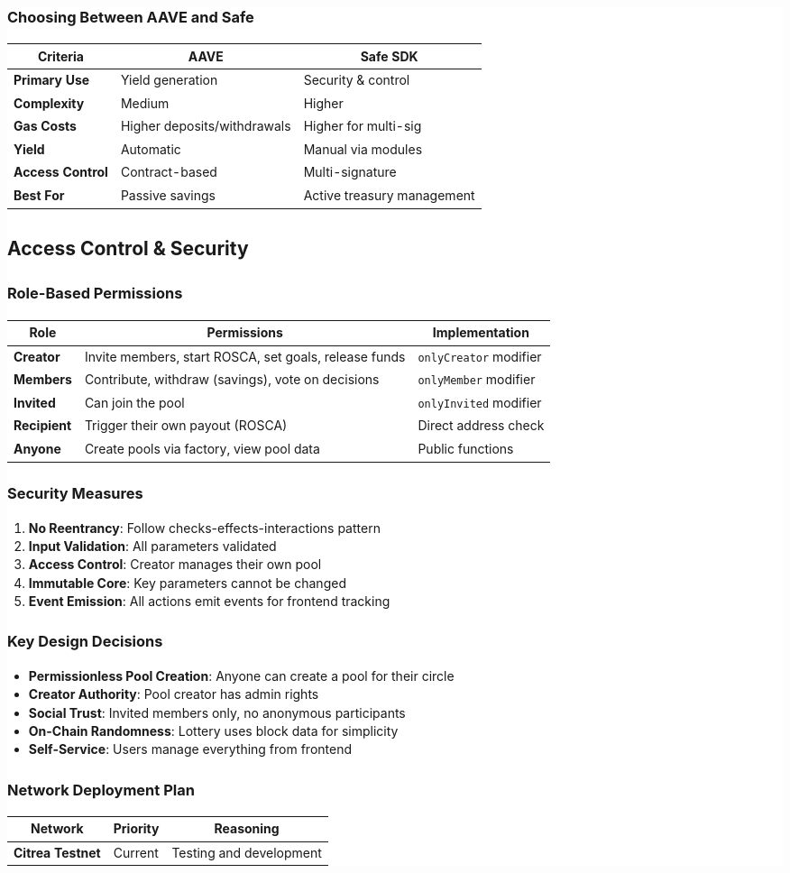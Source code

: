 ### Choosing Between AAVE and Safe

| Criteria | AAVE | Safe SDK |
|----------|------|----------|
| **Primary Use** | Yield generation | Security & control |
| **Complexity** | Medium | Higher |
| **Gas Costs** | Higher deposits/withdrawals | Higher for multi-sig |
| **Yield** | Automatic | Manual via modules |
| **Access Control** | Contract-based | Multi-signature |
| **Best For** | Passive savings | Active treasury management |

## Access Control & Security

### Role-Based Permissions

| Role | Permissions | Implementation |
|------|------------|----------------|
| **Creator** | Invite members, start ROSCA, set goals, release funds | `onlyCreator` modifier |
| **Members** | Contribute, withdraw (savings), vote on decisions | `onlyMember` modifier |
| **Invited** | Can join the pool | `onlyInvited` modifier |
| **Recipient** | Trigger their own payout (ROSCA) | Direct address check |
| **Anyone** | Create pools via factory, view pool data | Public functions |

### Security Measures

1. **No Reentrancy**: Follow checks-effects-interactions pattern
2. **Input Validation**: All parameters validated
3. **Access Control**: Creator manages their own pool
4. **Immutable Core**: Key parameters cannot be changed
5. **Event Emission**: All actions emit events for frontend tracking

### Key Design Decisions

- **Permissionless Pool Creation**: Anyone can create a pool for their circle
- **Creator Authority**: Pool creator has admin rights
- **Social Trust**: Invited members only, no anonymous participants
- **On-Chain Randomness**: Lottery uses block data for simplicity
- **Self-Service**: Users manage everything from frontend

### Network Deployment Plan

| Network | Priority | Reasoning |
|---------|----------|-----------|
| **Citrea Testnet** | Current | Testing and development |

